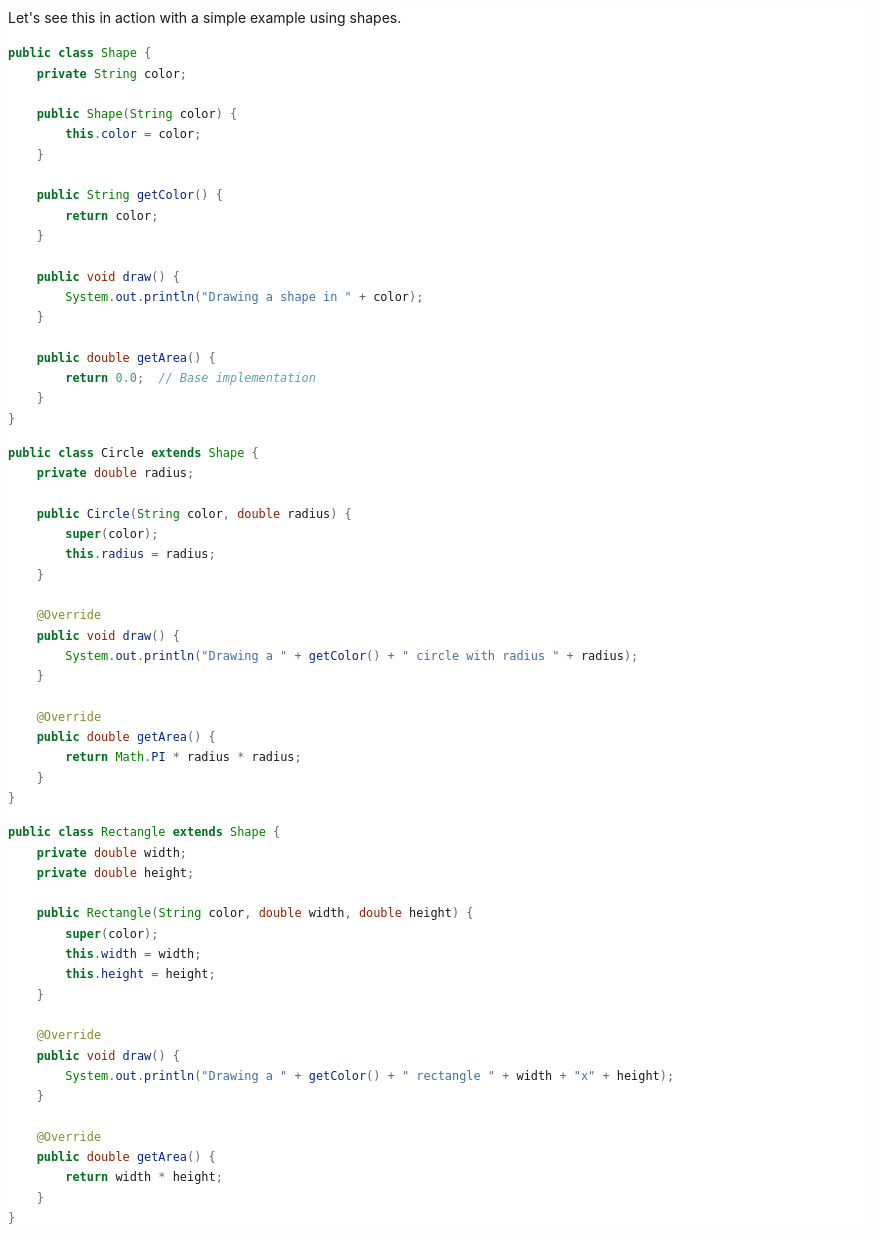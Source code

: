 Let's see this in action with a simple example using shapes.

```java
public class Shape {
    private String color;
    
    public Shape(String color) {
        this.color = color;
    }
    
    public String getColor() {
        return color;
    }
    
    public void draw() {
        System.out.println("Drawing a shape in " + color);
    }
    
    public double getArea() {
        return 0.0;  // Base implementation
    }
}
```
```java
public class Circle extends Shape {
    private double radius;
    
    public Circle(String color, double radius) {
        super(color);
        this.radius = radius;
    }
    
    @Override
    public void draw() {
        System.out.println("Drawing a " + getColor() + " circle with radius " + radius);
    }
    
    @Override
    public double getArea() {
        return Math.PI * radius * radius;
    }
}
```
```java
public class Rectangle extends Shape {
    private double width;
    private double height;
    
    public Rectangle(String color, double width, double height) {
        super(color);
        this.width = width;
        this.height = height;
    }
    
    @Override
    public void draw() {
        System.out.println("Drawing a " + getColor() + " rectangle " + width + "x" + height);
    }
    
    @Override
    public double getArea() {
        return width * height;
    }
}
```